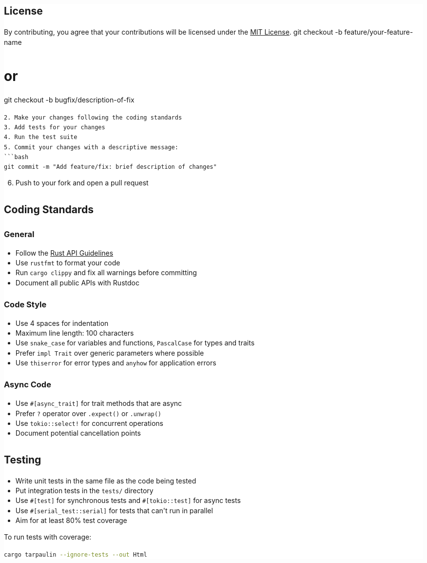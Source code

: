 ## License

By contributing, you agree that your contributions will be licensed under the [MIT License](LICENSE).
   git checkout -b feature/your-feature-name
   # or
   git checkout -b bugfix/description-of-fix
   ```
2. Make your changes following the coding standards
3. Add tests for your changes
4. Run the test suite
5. Commit your changes with a descriptive message:
   ```bash
   git commit -m "Add feature/fix: brief description of changes"
   ```
6. Push to your fork and open a pull request

## Coding Standards

### General

- Follow the [Rust API Guidelines](https://rust-lang.github.io/api-guidelines/)
- Use `rustfmt` to format your code
- Run `cargo clippy` and fix all warnings before committing
- Document all public APIs with Rustdoc

### Code Style

- Use 4 spaces for indentation
- Maximum line length: 100 characters
- Use `snake_case` for variables and functions, `PascalCase` for types and traits
- Prefer `impl Trait` over generic parameters where possible
- Use `thiserror` for error types and `anyhow` for application errors

### Async Code

- Use `#[async_trait]` for trait methods that are async
- Prefer `?` operator over `.expect()` or `.unwrap()`
- Use `tokio::select!` for concurrent operations
- Document potential cancellation points

## Testing

- Write unit tests in the same file as the code being tested
- Put integration tests in the `tests/` directory
- Use `#[test]` for synchronous tests and `#[tokio::test]` for async tests
- Use `#[serial_test::serial]` for tests that can't run in parallel
- Aim for at least 80% test coverage

To run tests with coverage:
```bash
cargo tarpaulin --ignore-tests --out Html
```
